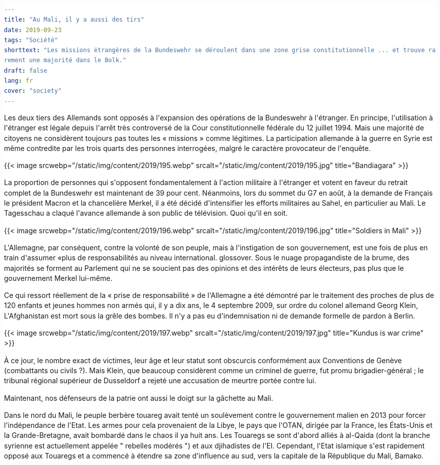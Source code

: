 ```yaml
---
title: "Au Mali, il y a aussi des tirs"
date: 2019-09-23
tags: "Société"
shorttext: "Les missions étrangères de la Bundeswehr se déroulent dans une zone grise constitutionnelle ... et trouve rarement une majorité dans le Bolk."
draft: false
lang: fr
cover: "society"
---
```


Les deux tiers des Allemands sont opposés à l'expansion des opérations de la Bundeswehr à l'étranger. En principe, l'utilisation à l'étranger est légale depuis l'arrêt très controversé de la Cour constitutionnelle fédérale du 12 juillet 1994. Mais une majorité de citoyens ne considèrent toujours pas toutes les « missions » comme légitimes. La participation allemande à la guerre en Syrie est même contredite par les trois quarts des personnes interrogées, malgré le caractère provocateur de l'enquête.

{{< image srcwebp="/static/img/content/2019/195.webp" srcalt="/static/img/content/2019/195.jpg" title="Bandiagara" >}}

La proportion de personnes qui s'opposent fondamentalement à l'action militaire à l'étranger et votent en faveur du retrait complet de la Bundeswehr est maintenant de 39 pour cent. Néanmoins, lors du sommet du G7 en août, à la demande de Français le président Macron et la chancelière Merkel, il a été décidé d'intensifier les efforts militaires au Sahel, en particulier au Mali. Le Tagesschau a claqué l'avance allemande à son public de télévision. Quoi qu'il en soit.

{{< image srcwebp="/static/img/content/2019/196.webp" srcalt="/static/img/content/2019/196.jpg" title="Soldiers in Mali" >}}

L'Allemagne, par conséquent, contre la volonté de son peuple, mais à l'instigation de son gouvernement, est une fois de plus en train d'assumer «plus de responsabilités au niveau international. glossover. Sous le nuage propagandiste de la brume, des majorités se forment au Parlement qui ne se soucient pas des opinions et des intérêts de leurs électeurs, pas plus que le gouvernement Merkel lui-même.

Ce qui ressort réellement de la « prise de responsabilité » de l'Allemagne a été démontré par le traitement des proches de plus de 120 enfants et jeunes hommes non armés qui, il y a dix ans, le 4 septembre 2009, sur ordre du colonel allemand Georg Klein, L'Afghanistan est mort sous la grêle des bombes. Il n'y a pas eu d'indemnisation ni de demande formelle de pardon à Berlin.

{{< image srcwebp="/static/img/content/2019/197.webp" srcalt="/static/img/content/2019/197.jpg" title="Kundus is war crime" >}}

À ce jour, le nombre exact de victimes, leur âge et leur statut sont obscurcis conformément aux Conventions de Genève (combattants ou civils ?). Mais Klein, que beaucoup considèrent comme un criminel de guerre, fut promu brigadier-général ; le tribunal régional supérieur de Dusseldorf a rejeté une accusation de meurtre portée contre lui.

Maintenant, nos défenseurs de la patrie ont aussi le doigt sur la gâchette au Mali.

Dans le nord du Mali, le peuple berbère touareg avait tenté un soulèvement contre le gouvernement malien en 2013 pour forcer l'indépendance de l'Etat. Les armes pour cela provenaient de la Libye, le pays que l'OTAN, dirigée par la France, les États-Unis et la Grande-Bretagne, avait bombardé dans le chaos il ya huit ans. Les Touaregs se sont d'abord alliés à al-Qaida (dont la branche syrienne est actuellement appelée " rebelles modérés ") et aux djihadistes de l'EI. Cependant, l'Etat islamique s'est rapidement opposé aux Touaregs et a commencé à étendre sa zone d'influence au sud, vers la capitale de la République du Mali, Bamako.
